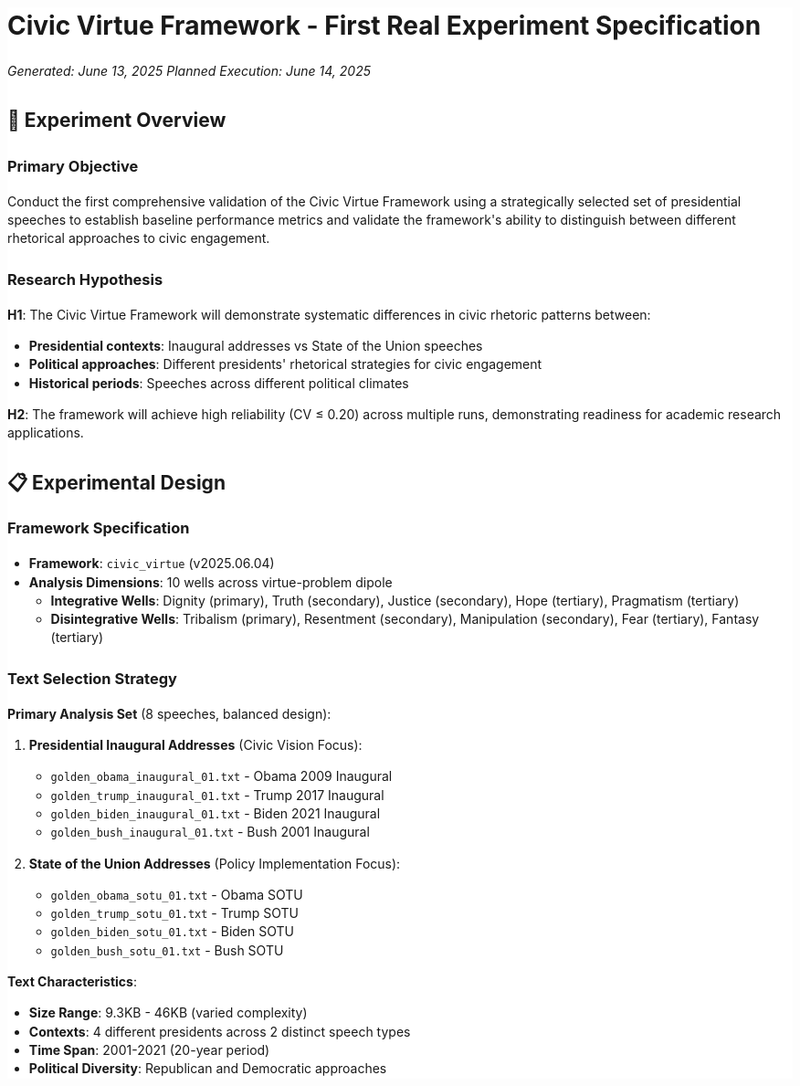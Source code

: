 # Civic Virtue Framework - First Real Experiment Specification
*Generated: June 13, 2025*
*Planned Execution: June 14, 2025*

## **🎯 Experiment Overview**

### **Primary Objective**
Conduct the first comprehensive validation of the Civic Virtue Framework using a strategically selected set of presidential speeches to establish baseline performance metrics and validate the framework's ability to distinguish between different rhetorical approaches to civic engagement.

### **Research Hypothesis**
**H1**: The Civic Virtue Framework will demonstrate systematic differences in civic rhetoric patterns between:
- **Presidential contexts**: Inaugural addresses vs State of the Union speeches
- **Political approaches**: Different presidents' rhetorical strategies for civic engagement
- **Historical periods**: Speeches across different political climates

**H2**: The framework will achieve high reliability (CV ≤ 0.20) across multiple runs, demonstrating readiness for academic research applications.

## **📋 Experimental Design**

### **Framework Specification**
- **Framework**: `civic_virtue` (v2025.06.04)
- **Analysis Dimensions**: 10 wells across virtue-problem dipole
  - **Integrative Wells**: Dignity (primary), Truth (secondary), Justice (secondary), Hope (tertiary), Pragmatism (tertiary)
  - **Disintegrative Wells**: Tribalism (primary), Resentment (secondary), Manipulation (secondary), Fear (tertiary), Fantasy (tertiary)

### **Text Selection Strategy**

**Primary Analysis Set** (8 speeches, balanced design):

1. **Presidential Inaugural Addresses** (Civic Vision Focus):
   - `golden_obama_inaugural_01.txt` - Obama 2009 Inaugural
   - `golden_trump_inaugural_01.txt` - Trump 2017 Inaugural  
   - `golden_biden_inaugural_01.txt` - Biden 2021 Inaugural
   - `golden_bush_inaugural_01.txt` - Bush 2001 Inaugural

2. **State of the Union Addresses** (Policy Implementation Focus):
   - `golden_obama_sotu_01.txt` - Obama SOTU
   - `golden_trump_sotu_01.txt` - Trump SOTU
   - `golden_biden_sotu_01.txt` - Biden SOTU  
   - `golden_bush_sotu_01.txt` - Bush SOTU

**Text Characteristics**:
- **Size Range**: 9.3KB - 46KB (varied complexity)
- **Contexts**: 4 different presidents across 2 distinct speech types
- **Time Span**: 2001-2021 (20-year period)
- **Political Diversity**: Republican and Democratic approaches
